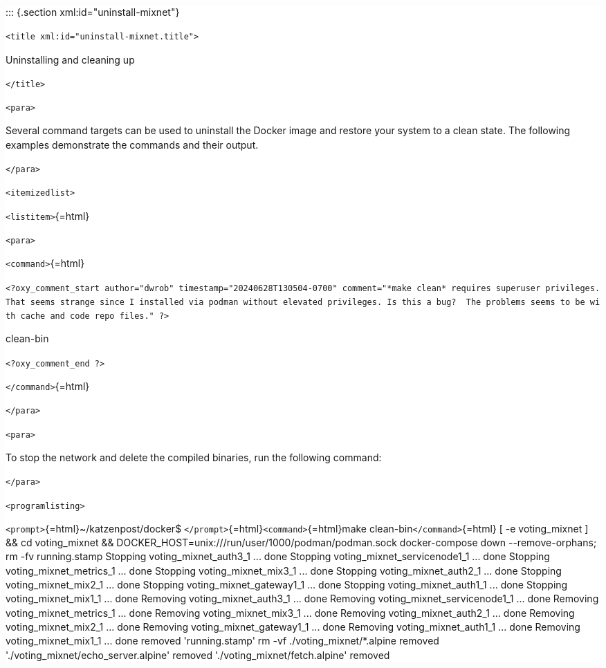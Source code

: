 ::: {.section xml:id="uninstall-mixnet"}
```{=html}
<title xml:id="uninstall-mixnet.title">
```
Uninstalling and cleaning up
```{=html}
</title>
```
```{=html}
<para>
```
Several command targets can be used to uninstall the Docker image and
restore your system to a clean state. The following examples demonstrate
the commands and their output.
```{=html}
</para>
```
```{=html}
<itemizedlist>
```
`<listitem>`{=html}
```{=html}
<para>
```
`<command>`{=html}
```{=html}
<?oxy_comment_start author="dwrob" timestamp="20240628T130504-0700" comment="*make clean* requires superuser privileges. That seems strange since I installed via podman without elevated privileges. Is this a bug?  The problems seems to be with cache and code repo files." ?>
```
clean-bin
```{=html}
<?oxy_comment_end ?>
```
`</command>`{=html}
```{=html}
</para>
```
```{=html}
<para>
```
To stop the network and delete the compiled binaries, run the following
command:
```{=html}
</para>
```
```{=html}
<programlisting>
```
`<prompt>`{=html}\~/katzenpost/docker\$
`</prompt>`{=html}`<command>`{=html}make clean-bin`</command>`{=html} \[
-e voting_mixnet \] && cd voting_mixnet &&
DOCKER_HOST=unix:///run/user/1000/podman/podman.sock docker-compose down
\--remove-orphans; rm -fv running.stamp Stopping voting_mixnet_auth3_1
\... done Stopping voting_mixnet_servicenode1_1 \... done Stopping
voting_mixnet_metrics_1 \... done Stopping voting_mixnet_mix3_1 \...
done Stopping voting_mixnet_auth2_1 \... done Stopping
voting_mixnet_mix2_1 \... done Stopping voting_mixnet_gateway1_1 \...
done Stopping voting_mixnet_auth1_1 \... done Stopping
voting_mixnet_mix1_1 \... done Removing voting_mixnet_auth3_1 \... done
Removing voting_mixnet_servicenode1_1 \... done Removing
voting_mixnet_metrics_1 \... done Removing voting_mixnet_mix3_1 \...
done Removing voting_mixnet_auth2_1 \... done Removing
voting_mixnet_mix2_1 \... done Removing voting_mixnet_gateway1_1 \...
done Removing voting_mixnet_auth1_1 \... done Removing
voting_mixnet_mix1_1 \... done removed \'running.stamp\' rm -vf
./voting_mixnet/\*.alpine removed \'./voting_mixnet/echo_server.alpine\'
removed \'./voting_mixnet/fetch.alpine\' removed
